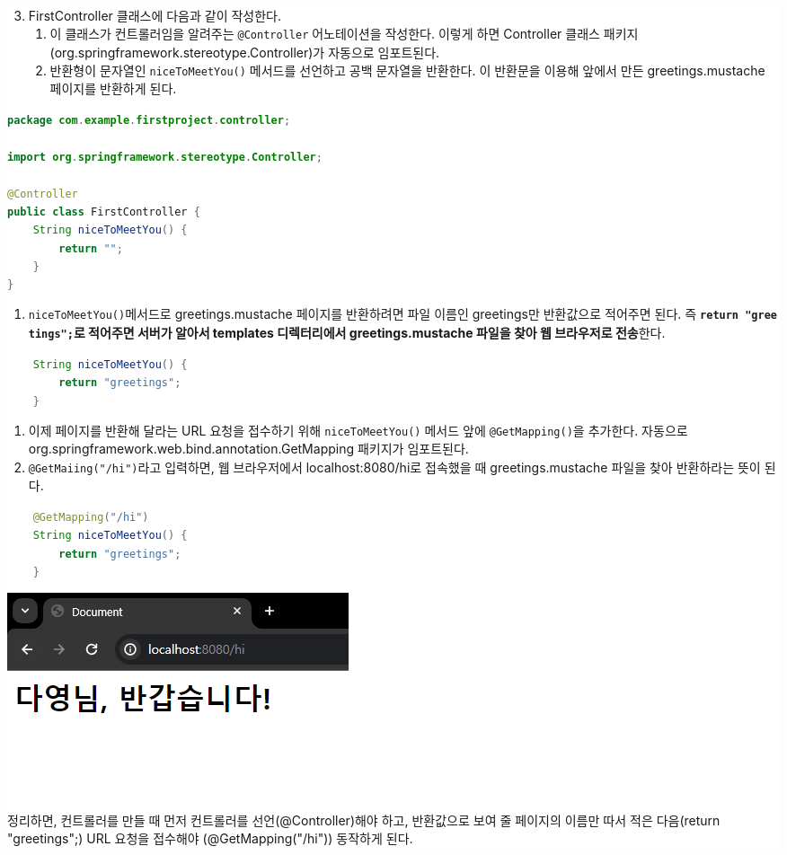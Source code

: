 3. FirstController 클래스에 다음과 같이 작성한다.
   1. 이 클래스가 컨트롤러임을 알려주는 `@Controller` 어노테이션을 작성한다. 이렇게 하면 Controller 클래스 패키지(org.springframework.stereotype.Controller)가 자동으로 임포트된다.
   2. 반환형이 문자열인 `niceToMeetYou()` 메서드를 선언하고 공백 문자열을 반환한다. 이 반환문을 이용해 앞에서 만든 greetings.mustache 페이지를 반환하게 된다.

```java
package com.example.firstproject.controller;

import org.springframework.stereotype.Controller;

@Controller
public class FirstController {
    String niceToMeetYou() {
        return "";
    }
}
```

1. `niceToMeetYou()`메서드로 greetings.mustache 페이지를 반환하려면 파일 이름인 greetings만 반환값으로 적어주면 된다. 즉 **`return "greetings";`로 적어주면 서버가 알아서 templates 디렉터리에서 greetings.mustache 파일을 찾아 웹 브라우저로 전송**한다.

```java
    String niceToMeetYou() {
        return "greetings";
    }
```
1. 이제 페이지를 반환해 달라는 URL 요청을 접수하기 위해 `niceToMeetYou()` 메서드 앞에 `@GetMapping()`을 추가한다. 자동으로 org.springframework.web.bind.annotation.GetMapping 패키지가 임포트된다.
2. `@GetMaiing("/hi")`라고 입력하면, 웹 브라우저에서 localhost:8080/hi로 접속했을 때 greetings.mustache 파일을 찾아 반환하라는 뜻이 된다.
```java
    @GetMapping("/hi")
    String niceToMeetYou() {
        return "greetings";
    }
```

![Mapping Done](/assets/img/posts/2024-01-10-4.png)

정리하면, 컨트롤러를 만들 때 먼저 컨트롤러를 선언(@Controller)해야 하고, 반환값으로 보여 줄 페이지의 이름만 따서 적은 다음(return "greetings";) URL 요청을 접수해야 (@GetMapping("/hi")) 동작하게 된다.
